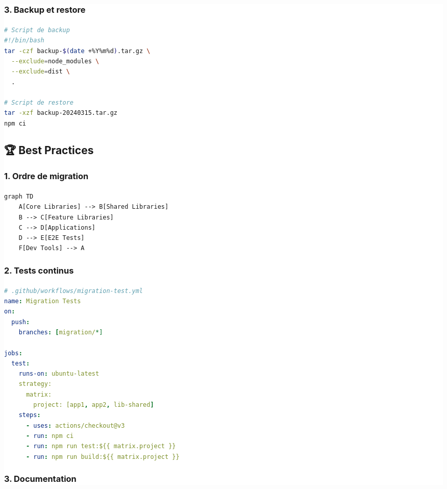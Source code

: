 ### 3. Backup et restore

```bash
# Script de backup
#!/bin/bash
tar -czf backup-$(date +%Y%m%d).tar.gz \
  --exclude=node_modules \
  --exclude=dist \
  .

# Script de restore
tar -xzf backup-20240315.tar.gz
npm ci
```

## 🏆 Best Practices

### 1. Ordre de migration

```mermaid
graph TD
    A[Core Libraries] --> B[Shared Libraries]
    B --> C[Feature Libraries]
    C --> D[Applications]
    D --> E[E2E Tests]
    F[Dev Tools] --> A
```

### 2. Tests continus

```yaml
# .github/workflows/migration-test.yml
name: Migration Tests
on:
  push:
    branches: [migration/*]

jobs:
  test:
    runs-on: ubuntu-latest
    strategy:
      matrix:
        project: [app1, app2, lib-shared]
    steps:
      - uses: actions/checkout@v3
      - run: npm ci
      - run: npm run test:${{ matrix.project }}
      - run: npm run build:${{ matrix.project }}
```

### 3. Documentation
